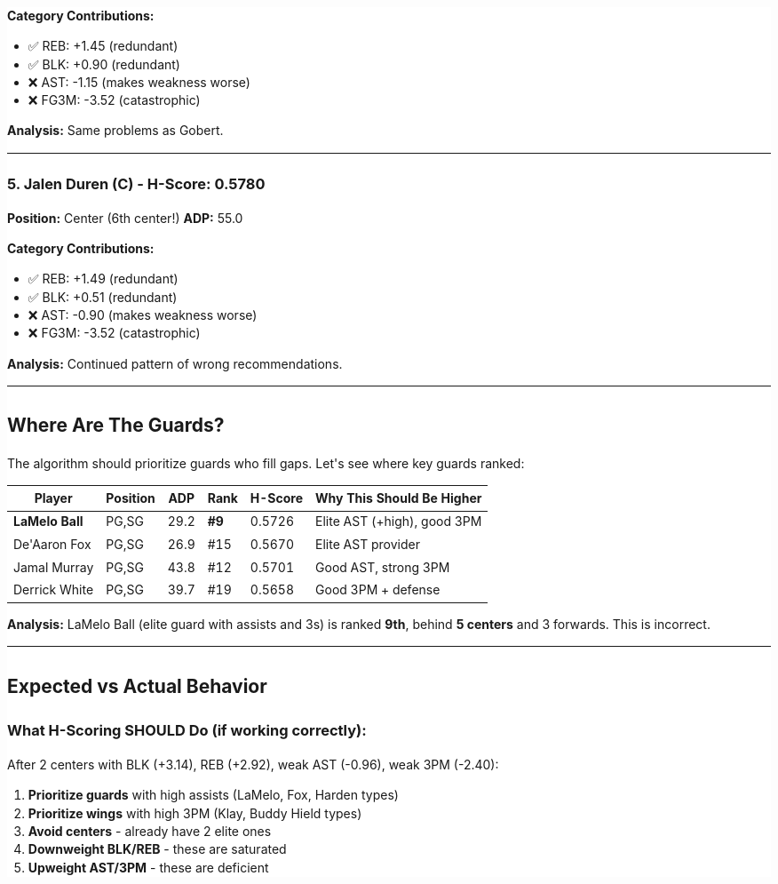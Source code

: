 **Category Contributions:**
- ✅ REB: +1.45 (redundant)
- ✅ BLK: +0.90 (redundant)
- ❌ AST: -1.15 (makes weakness worse)
- ❌ FG3M: -3.52 (catastrophic)

**Analysis:** Same problems as Gobert.

---

### 5. Jalen Duren (C) - H-Score: 0.5780

**Position:** Center (6th center!)
**ADP:** 55.0

**Category Contributions:**
- ✅ REB: +1.49 (redundant)
- ✅ BLK: +0.51 (redundant)
- ❌ AST: -0.90 (makes weakness worse)
- ❌ FG3M: -3.52 (catastrophic)

**Analysis:** Continued pattern of wrong recommendations.

---

## Where Are The Guards?

The algorithm should prioritize guards who fill gaps. Let's see where key guards ranked:

| Player | Position | ADP | Rank | H-Score | Why This Should Be Higher |
|--------|----------|-----|------|---------|---------------------------|
| **LaMelo Ball** | PG,SG | 29.2 | **#9** | 0.5726 | Elite AST (+high), good 3PM |
| De'Aaron Fox | PG,SG | 26.9 | #15 | 0.5670 | Elite AST provider |
| Jamal Murray | PG,SG | 43.8 | #12 | 0.5701 | Good AST, strong 3PM |
| Derrick White | PG,SG | 39.7 | #19 | 0.5658 | Good 3PM + defense |

**Analysis:** LaMelo Ball (elite guard with assists and 3s) is ranked **9th**, behind **5 centers** and 3 forwards. This is incorrect.

---

## Expected vs Actual Behavior

### What H-Scoring SHOULD Do (if working correctly):

After 2 centers with BLK (+3.14), REB (+2.92), weak AST (-0.96), weak 3PM (-2.40):

1. **Prioritize guards** with high assists (LaMelo, Fox, Harden types)
2. **Prioritize wings** with high 3PM (Klay, Buddy Hield types)
3. **Avoid centers** - already have 2 elite ones
4. **Downweight BLK/REB** - these are saturated
5. **Upweight AST/3PM** - these are deficient
